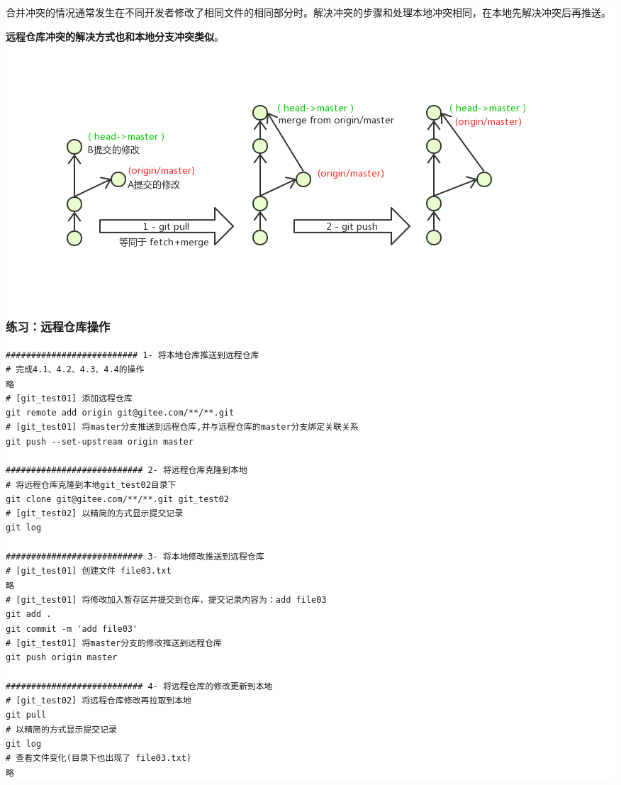 合并冲突的情况通常发生在不同开发者修改了相同文件的相同部分时。解决冲突的步骤和处理本地冲突相同，在本地先解决冲突后再推送。

**远程仓库冲突的解决方式也和本地分支冲突类似**。

![解决远程仓库合并冲突](assets/解决远程仓库合并冲突.png)

### 练习：远程仓库操作

```shell
########################## 1- 将本地仓库推送到远程仓库
# 完成4.1、4.2、4.3、4.4的操作
略
# [git_test01] 添加远程仓库
git remote add origin git@gitee.com/**/**.git
# [git_test01] 将master分支推送到远程仓库,并与远程仓库的master分支绑定关联关系
git push --set-upstream origin master

########################### 2- 将远程仓库克隆到本地
# 将远程仓库克隆到本地git_test02目录下
git clone git@gitee.com/**/**.git git_test02
# [git_test02] 以精简的方式显示提交记录
git log

########################### 3- 将本地修改推送到远程仓库
# [git_test01] 创建文件 file03.txt
略
# [git_test01] 将修改加入暂存区并提交到仓库，提交记录内容为：add file03
git add .
git commit -m 'add file03'
# [git_test01] 将master分支的修改推送到远程仓库
git push origin master

########################### 4- 将远程仓库的修改更新到本地
# [git_test02] 将远程仓库修改再拉取到本地
git pull
# 以精简的方式显示提交记录
git log
# 查看文件变化(目录下也出现了 file03.txt)
略
```
